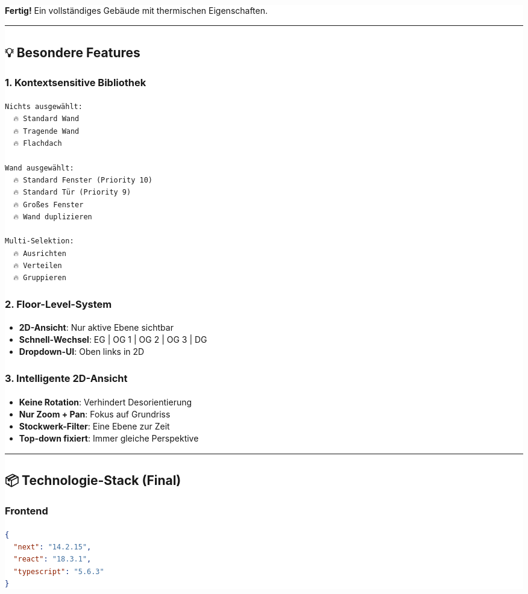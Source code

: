 **Fertig!** Ein vollständiges Gebäude mit thermischen Eigenschaften.

---

## 💡 Besondere Features

### 1. Kontextsensitive Bibliothek

```
Nichts ausgewählt:
  🔥 Standard Wand
  🔥 Tragende Wand
  🔥 Flachdach

Wand ausgewählt:
  🔥 Standard Fenster (Priority 10)
  🔥 Standard Tür (Priority 9)
  🔥 Großes Fenster
  🔥 Wand duplizieren

Multi-Selektion:
  🔥 Ausrichten
  🔥 Verteilen
  🔥 Gruppieren
```

### 2. Floor-Level-System

- **2D-Ansicht**: Nur aktive Ebene sichtbar
- **Schnell-Wechsel**: EG | OG 1 | OG 2 | OG 3 | DG
- **Dropdown-UI**: Oben links in 2D

### 3. Intelligente 2D-Ansicht

- **Keine Rotation**: Verhindert Desorientierung
- **Nur Zoom + Pan**: Fokus auf Grundriss
- **Stockwerk-Filter**: Eine Ebene zur Zeit
- **Top-down fixiert**: Immer gleiche Perspektive

---

## 📦 Technologie-Stack (Final)

### Frontend

```json
{
  "next": "14.2.15",
  "react": "18.3.1",
  "typescript": "5.6.3"
}
```
